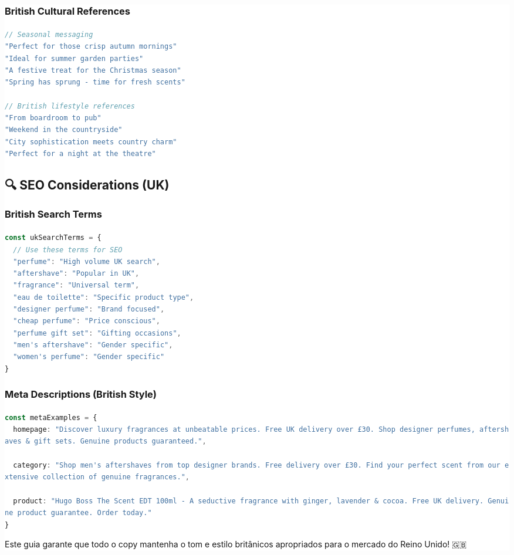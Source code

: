 ### British Cultural References
```typescript
// Seasonal messaging
"Perfect for those crisp autumn mornings"
"Ideal for summer garden parties"
"A festive treat for the Christmas season"
"Spring has sprung - time for fresh scents"

// British lifestyle references  
"From boardroom to pub"
"Weekend in the countryside"
"City sophistication meets country charm"
"Perfect for a night at the theatre"
```

## 🔍 SEO Considerations (UK)

### British Search Terms
```typescript
const ukSearchTerms = {
  // Use these terms for SEO
  "perfume": "High volume UK search",
  "aftershave": "Popular in UK",
  "fragrance": "Universal term",
  "eau de toilette": "Specific product type", 
  "designer perfume": "Brand focused",
  "cheap perfume": "Price conscious",
  "perfume gift set": "Gifting occasions",
  "men's aftershave": "Gender specific",
  "women's perfume": "Gender specific"
}
```

### Meta Descriptions (British Style)
```typescript
const metaExamples = {
  homepage: "Discover luxury fragrances at unbeatable prices. Free UK delivery over £30. Shop designer perfumes, aftershaves & gift sets. Genuine products guaranteed.",
  
  category: "Shop men's aftershaves from top designer brands. Free delivery over £30. Find your perfect scent from our extensive collection of genuine fragrances.",
  
  product: "Hugo Boss The Scent EDT 100ml - A seductive fragrance with ginger, lavender & cocoa. Free UK delivery. Genuine product guarantee. Order today."
}
```

Este guia garante que todo o copy mantenha o tom e estilo britânicos apropriados para o mercado do Reino Unido! 🇬🇧
